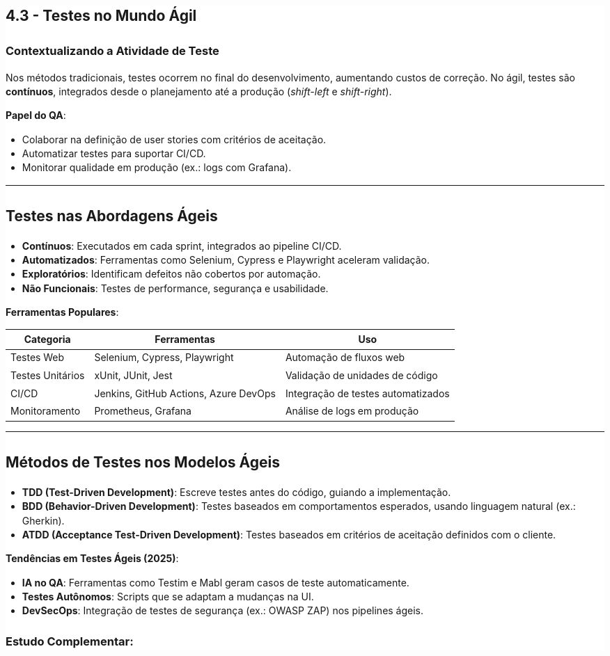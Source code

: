 
## 4.3 - Testes no Mundo Ágil

### Contextualizando a Atividade de Teste

Nos métodos tradicionais, testes ocorrem no final do desenvolvimento, aumentando custos de correção. No ágil, testes são **contínuos**, integrados desde o planejamento até a produção (*shift-left* e *shift-right*).

**Papel do QA**:  

- Colaborar na definição de user stories com critérios de aceitação.  
- Automatizar testes para suportar CI/CD.  
- Monitorar qualidade em produção (ex.: logs com Grafana).  

---

## Testes nas Abordagens Ágeis

- **Contínuos**: Executados em cada sprint, integrados ao pipeline CI/CD.  
- **Automatizados**: Ferramentas como Selenium, Cypress e Playwright aceleram validação.  
- **Exploratórios**: Identificam defeitos não cobertos por automação.  
- **Não Funcionais**: Testes de performance, segurança e usabilidade.  

**Ferramentas Populares**:  

| **Categoria**            | **Ferramentas**                              | **Uso**                              |
|--------------------------|----------------------------------------------|--------------------------------------|
| Testes Web               | Selenium, Cypress, Playwright               | Automação de fluxos web              |
| Testes Unitários         | xUnit, JUnit, Jest                          | Validação de unidades de código       |
| CI/CD                    | Jenkins, GitHub Actions, Azure DevOps       | Integração de testes automatizados    |
| Monitoramento            | Prometheus, Grafana                         | Análise de logs em produção          |

---

## Métodos de Testes nos Modelos Ágeis

- **TDD (Test-Driven Development)**: Escreve testes antes do código, guiando a implementação.  
- **BDD (Behavior-Driven Development)**: Testes baseados em comportamentos esperados, usando linguagem natural (ex.: Gherkin).  
- **ATDD (Acceptance Test-Driven Development)**: Testes baseados em critérios de aceitação definidos com o cliente.  

**Tendências em Testes Ágeis (2025)**:  

- **IA no QA**: Ferramentas como Testim e Mabl geram casos de teste automaticamente.  
- **Testes Autônomos**: Scripts que se adaptam a mudanças na UI.  
- **DevSecOps**: Integração de testes de segurança (ex.: OWASP ZAP) nos pipelines ágeis.  

### **Estudo Complementar**:  
